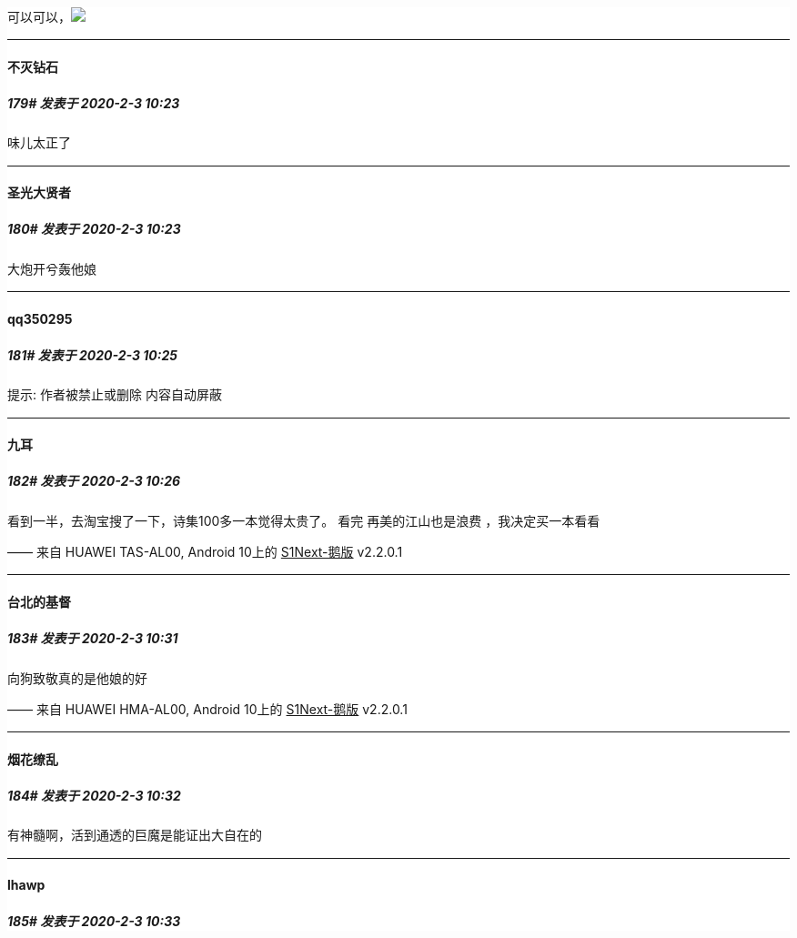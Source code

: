 可以可以，<img src="https://static.saraba1st.com/image/smiley/face2017/066.png" referrerpolicy="no-referrer">

*****

####  不灭钻石  
##### 179#       发表于 2020-2-3 10:23

味儿太正了

*****

####  圣光大贤者  
##### 180#       发表于 2020-2-3 10:23

大炮开兮轰他娘



*****

####  qq350295  
##### 181#       发表于 2020-2-3 10:25

提示: 作者被禁止或删除 内容自动屏蔽

*****

####  九耳  
##### 182#       发表于 2020-2-3 10:26

看到一半，去淘宝搜了一下，诗集100多一本觉得太贵了。
看完 再美的江山也是浪费 ，我决定买一本看看

—— 来自 HUAWEI TAS-AL00, Android 10上的 [S1Next-鹅版](https://github.com/ykrank/S1-Next/releases) v2.2.0.1

*****

####  台北的基督  
##### 183#       发表于 2020-2-3 10:31

向狗致敬真的是他娘的好

—— 来自 HUAWEI HMA-AL00, Android 10上的 [S1Next-鹅版](https://github.com/ykrank/S1-Next/releases) v2.2.0.1

*****

####  烟花缭乱  
##### 184#       发表于 2020-2-3 10:32

有神髓啊，活到通透的巨魔是能证出大自在的

*****

####  lhawp  
##### 185#       发表于 2020-2-3 10:33
